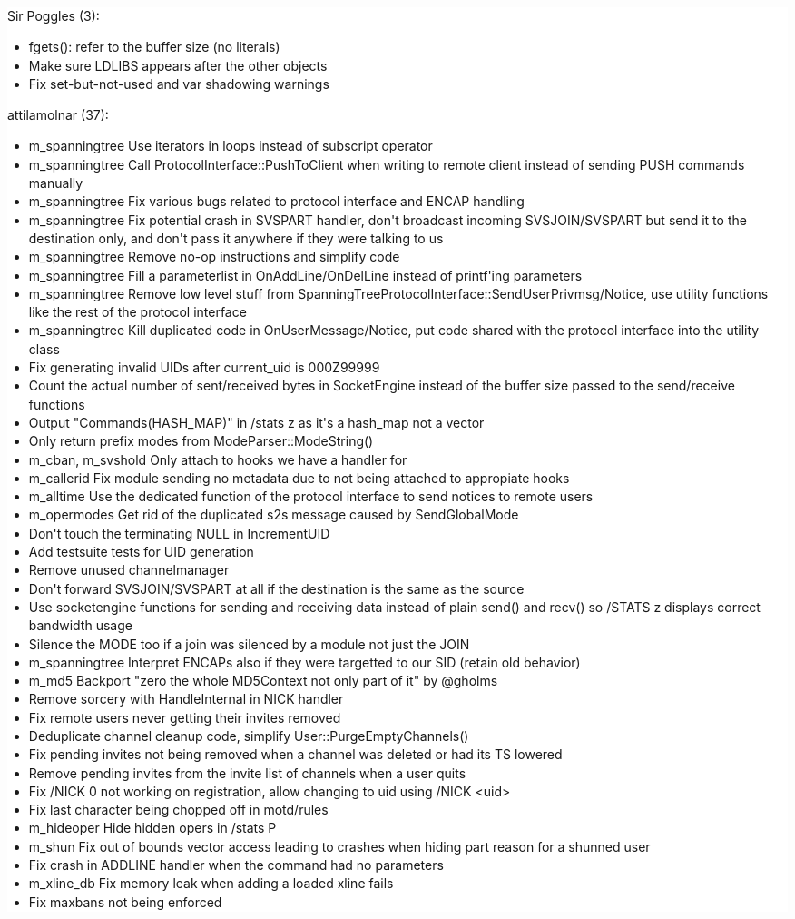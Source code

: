 Sir Poggles (3):

  - fgets(): refer to the buffer size (no literals)
  - Make sure LDLIBS appears after the other objects
  - Fix set-but-not-used and var shadowing warnings

attilamolnar (37):

  - m_spanningtree Use iterators in loops instead of subscript operator
  - m_spanningtree Call ProtocolInterface::PushToClient when writing to remote client instead of sending PUSH commands manually
  - m_spanningtree Fix various bugs related to protocol interface and ENCAP handling
  - m_spanningtree Fix potential crash in SVSPART handler, don't broadcast incoming SVSJOIN/SVSPART but send it to the destination only, and don't pass it anywhere if they were talking to us
  - m_spanningtree Remove no-op instructions and simplify code
  - m_spanningtree Fill a parameterlist in OnAddLine/OnDelLine instead of printf'ing parameters
  - m_spanningtree Remove low level stuff from SpanningTreeProtocolInterface::SendUserPrivmsg/Notice, use utility functions like the rest of the protocol interface
  - m_spanningtree Kill duplicated code in OnUserMessage/Notice, put code shared with the protocol interface into the utility class
  - Fix generating invalid UIDs after current_uid is 000Z99999
  - Count the actual number of sent/received bytes in SocketEngine instead of the buffer size passed to the send/receive functions
  - Output "Commands(HASH_MAP)" in /stats z as it's a hash_map not a vector
  - Only return prefix modes from ModeParser::ModeString()
  - m_cban, m_svshold Only attach to hooks we have a handler for
  - m_callerid Fix module sending no metadata due to not being attached to appropiate hooks
  - m_alltime Use the dedicated function of the protocol interface to send notices to remote users
  - m_opermodes Get rid of the duplicated s2s message caused by SendGlobalMode
  - Don't touch the terminating NULL in IncrementUID
  - Add testsuite tests for UID generation
  - Remove unused channelmanager
  - Don't forward SVSJOIN/SVSPART at all if the destination is the same as the source
  - Use socketengine functions for sending and receiving data instead of plain send() and recv() so /STATS z displays correct bandwidth usage
  - Silence the MODE too if a join was silenced by a module not just the JOIN
  - m_spanningtree Interpret ENCAPs also if they were targetted to our SID (retain old behavior)
  - m_md5 Backport "zero the whole MD5Context not only part of it" by @gholms
  - Remove sorcery with HandleInternal in NICK handler
  - Fix remote users never getting their invites removed
  - Deduplicate channel cleanup code, simplify User::PurgeEmptyChannels()
  - Fix pending invites not being removed when a channel was deleted or had its TS lowered
  - Remove pending invites from the invite list of channels when a user quits
  - Fix /NICK 0 not working on registration, allow changing to uid using /NICK &lt;uid&gt;
  - Fix last character being chopped off in motd/rules
  - m_hideoper Hide hidden opers in /stats P
  - m_shun Fix out of bounds vector access leading to crashes when hiding part reason for a shunned user
  - Fix crash in ADDLINE handler when the command had no parameters
  - m_xline_db Fix memory leak when adding a loaded xline fails
  - Fix maxbans not being enforced

